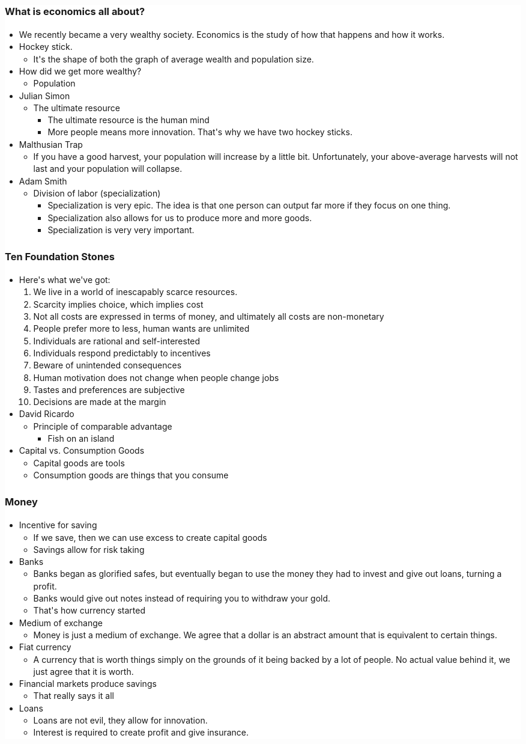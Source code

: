 ### What is economics all about?
- We recently became a very wealthy society. Economics is the study of how that happens and how it works.
- Hockey stick.
	- It's the shape of both the graph of average wealth and population size.
- How did we get more wealthy?
	- Population
- Julian Simon
	- The ultimate resource
		- The ultimate resource is the human mind
		- More people means more innovation. That's why we have two hockey sticks.
- Malthusian Trap
	- If you have a good harvest, your population will increase by a little bit. Unfortunately, your above-average harvests will not last and your population will collapse.
- Adam Smith
	- Division of labor (specialization)
		- Specialization is very epic. The idea is that one person can output far more if they focus on one thing.
		- Specialization also allows for us to produce more and more goods.
		- Specialization is very very important.

### Ten Foundation Stones
- Here's what we've got:
	1. We live in a world of inescapably scarce resources.
	2. Scarcity implies choice, which implies cost
	3. Not all costs are expressed in terms of money, and ultimately all costs are non-monetary
	4. People prefer more to less, human wants are unlimited
	5. Individuals are rational and self-interested
	6. Individuals respond predictably to incentives
	7. Beware of unintended consequences
	8. Human motivation does not change when people change jobs
	9. Tastes and preferences are subjective
	10. Decisions are made at the margin
- David Ricardo
	- Principle of comparable advantage
		- Fish on an island
- Capital vs. Consumption Goods
	- Capital goods are tools
	- Consumption goods are things that you consume

### Money
- Incentive for saving
	- If we save, then we can use excess to create capital goods
	- Savings allow for risk taking
- Banks
	- Banks began as glorified safes, but eventually began to use the money they had to invest and give out loans, turning a profit.
	- Banks would give out notes instead of requiring you to withdraw your gold.
	- That's how currency started
- Medium of exchange
	- Money is just a medium of exchange. We agree that a dollar is an abstract amount that is equivalent to certain things.
- Fiat currency
	- A currency that is worth things simply on the grounds of it being backed by a lot of people. No actual value behind it, we just agree that it is worth.
- Financial markets produce savings
	- That really says it all
- Loans
	- Loans are not evil, they allow for innovation.
	- Interest is required to create profit and give insurance.

